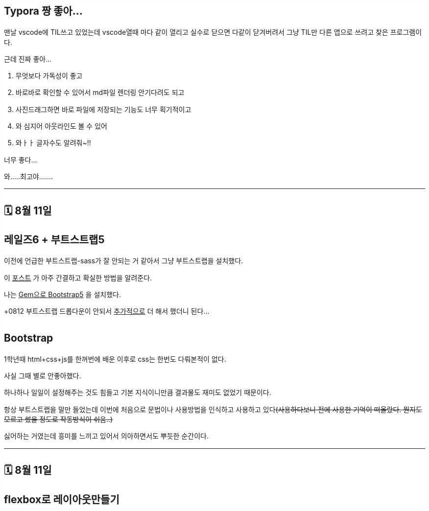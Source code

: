 
## Typora 짱 좋아...

맨날 vscode에 TIL쓰고 있었는데 vscode열때 마다 같이 열리고 실수로 닫으면 다같이 닫겨버려서 그냥 TIL만 다른 앱으로 쓰려고 찾은 프로그램이다.

근데 진짜 좋아...

1. 무엇보다 가독성이 좋고 

2. 바로바로 확인할 수 있어서 md파일 렌더링 안기다려도 되고 
3. 사진드래그하면 바로 파일에 저장되는 기능도 너무 획기적이고
4. 와 심지어 아웃라인도 볼 수 있어
5. 와ㅏㅏ 글자수도 알려줘~!!

너무 좋다...

와.....최고야.......





---

## 🗓 8월 11일

## 레일즈6 + 부트스트랩5 

이전에 언급한 부트스트랩-sass가 잘 안되는 거 같아서 그냥 부트스트랩을 설치했다.

이 [포스트](https://medium.com/nerd-for-tech/rails-6-bootstrap-5-3492b7c0a626) 가 아주 간결하고 확실한 방법을 알려준다.

나는 [Gem으로 Bootstrap5](https://rubygems.org/gems/bootstrap/versions/5.0.1) 을 설치했다.

+0812 부트스트랩 드롭다운이 안되서 [추가적으로](https://used-newcomer.tistory.com/139) 더 해서 했더니 된다...

## Bootstrap

1학년때 html+css+js를 한꺼번에 배운 이후로 css는 한번도 다뤄본적이 없다.

사실 그때 별로 안좋아했다.

하나하나 일일이 설정해주는 것도 힘들고 기본 지식이니만큼 결과물도 재미도 없었기 때문이다.

항상 부트스트랩을 말만 들었는데 이번에 처음으로 문법이나 사용방법을 인식하고 사용하고 있다~~(사용하다보니 전에 사용한 기억이 떠올랐다. 뭔지도 모르고 썼을 정도로 작동방식이 쉬움..)~~

싫어하는 거였는데 흥미를 느끼고 있어서 의아하면서도 뿌듯한 순간이다.





---

## 🗓 8월 11일

## flexbox로 레이아웃만들기
